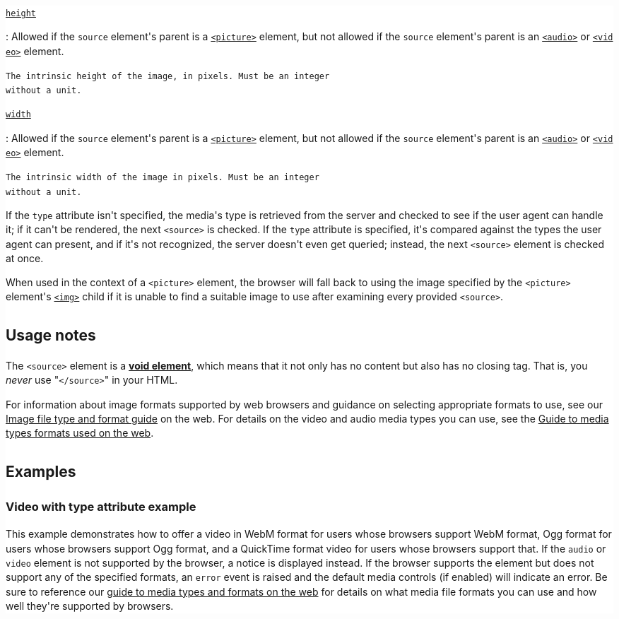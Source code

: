 [`height`](#height)

:   Allowed if the `source` element\'s parent is a
    [`<picture>`](picture) element, but not allowed if the `source`
    element\'s parent is an [`<audio>`](audio) or [`<video>`](video)
    element.

    The intrinsic height of the image, in pixels. Must be an integer
    without a unit.

[`width`](#width)

:   Allowed if the `source` element\'s parent is a
    [`<picture>`](picture) element, but not allowed if the `source`
    element\'s parent is an [`<audio>`](audio) or [`<video>`](video)
    element.

    The intrinsic width of the image in pixels. Must be an integer
    without a unit.

If the `type` attribute isn\'t specified, the media\'s type is retrieved
from the server and checked to see if the user agent can handle it; if
it can\'t be rendered, the next `<source>` is checked. If the `type`
attribute is specified, it\'s compared against the types the user agent
can present, and if it\'s not recognized, the server doesn\'t even get
queried; instead, the next `<source>` element is checked at once.

When used in the context of a `<picture>` element, the browser will fall
back to using the image specified by the `<picture>` element\'s
[`<img>`](img) child if it is unable to find a suitable image to use
after examining every provided `<source>`.

Usage notes
-----------

The `<source>` element is a **[void
element](https://developer.mozilla.org/en-US/docs/Glossary/Void_element)**,
which means that it not only has no content but also has no closing tag.
That is, you *never* use \"`</source>`\" in your HTML.

For information about image formats supported by web browsers and
guidance on selecting appropriate formats to use, see our [Image file
type and format
guide](https://developer.mozilla.org/en-US/docs/Web/Media/Formats/Image_types)
on the web. For details on the video and audio media types you can use,
see the [Guide to media types formats used on the
web](https://developer.mozilla.org/en-US/docs/Web/Media/Formats).

Examples
--------

### Video with type attribute example

This example demonstrates how to offer a video in WebM format for users
whose browsers support WebM format, Ogg format for users whose browsers
support Ogg format, and a QuickTime format video for users whose
browsers support that. If the `audio` or `video` element is not
supported by the browser, a notice is displayed instead. If the browser
supports the element but does not support any of the specified formats,
an `error` event is raised and the default media controls (if enabled)
will indicate an error. Be sure to reference our [guide to media types
and formats on the
web](https://developer.mozilla.org/en-US/docs/Web/Media/Formats) for
details on what media file formats you can use and how well they\'re
supported by browsers.
